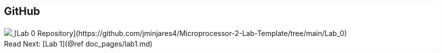 ## GitHub
<div align='left'>
 <a href="https://github.com/jminjares4/Microprocessor-2-Lab-Template/tree/main/Lab_0">
 <img src="github.png">
 </a>
[Lab 0 Repository](https://github.com/jminjares4/Microprocessor-2-Lab-Template/tree/main/Lab_0)
</div>

<span class="next_section_button">
Read Next: [Lab 1](@ref doc_pages/lab1.md)
</span>